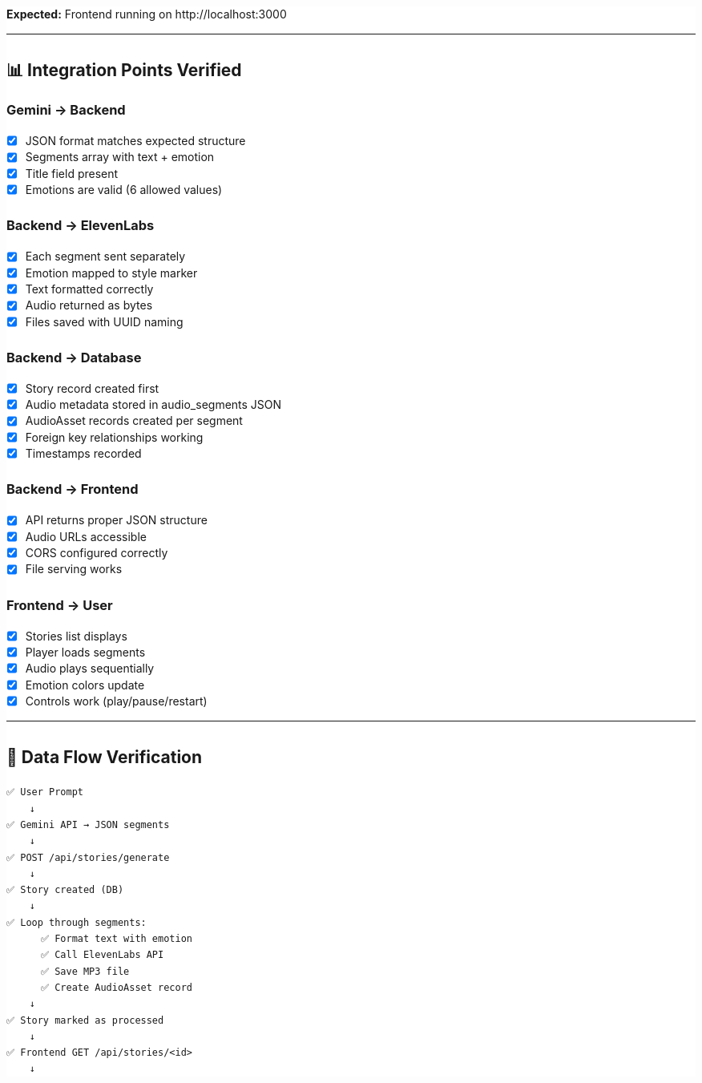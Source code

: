 **Expected:** Frontend running on http://localhost:3000

---

## 📊 Integration Points Verified

### Gemini → Backend
- [x] JSON format matches expected structure
- [x] Segments array with text + emotion
- [x] Title field present
- [x] Emotions are valid (6 allowed values)

### Backend → ElevenLabs
- [x] Each segment sent separately
- [x] Emotion mapped to style marker
- [x] Text formatted correctly
- [x] Audio returned as bytes
- [x] Files saved with UUID naming

### Backend → Database
- [x] Story record created first
- [x] Audio metadata stored in audio_segments JSON
- [x] AudioAsset records created per segment
- [x] Foreign key relationships working
- [x] Timestamps recorded

### Backend → Frontend
- [x] API returns proper JSON structure
- [x] Audio URLs accessible
- [x] CORS configured correctly
- [x] File serving works

### Frontend → User
- [x] Stories list displays
- [x] Player loads segments
- [x] Audio plays sequentially
- [x] Emotion colors update
- [x] Controls work (play/pause/restart)

---

## 🎯 Data Flow Verification

```
✅ User Prompt
    ↓
✅ Gemini API → JSON segments
    ↓
✅ POST /api/stories/generate
    ↓
✅ Story created (DB)
    ↓
✅ Loop through segments:
      ✅ Format text with emotion
      ✅ Call ElevenLabs API
      ✅ Save MP3 file
      ✅ Create AudioAsset record
    ↓
✅ Story marked as processed
    ↓
✅ Frontend GET /api/stories/<id>
    ↓
```